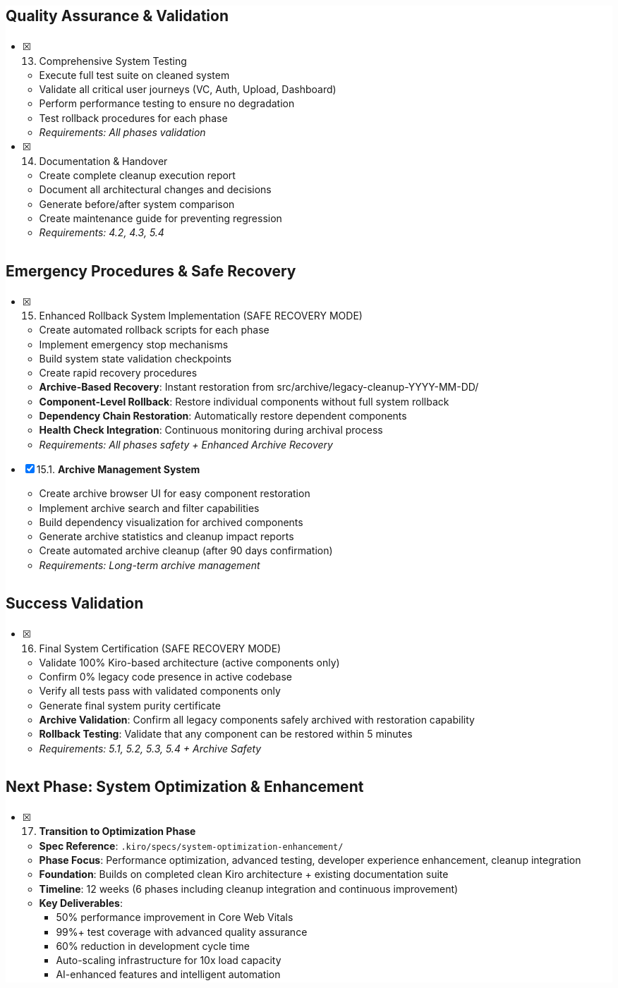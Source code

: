 ## Quality Assurance & Validation

- [x] 13. Comprehensive System Testing
  - Execute full test suite on cleaned system
  - Validate all critical user journeys (VC, Auth, Upload, Dashboard)
  - Perform performance testing to ensure no degradation
  - Test rollback procedures for each phase
  - _Requirements: All phases validation_

- [x] 14. Documentation & Handover
  - Create complete cleanup execution report
  - Document all architectural changes and decisions
  - Generate before/after system comparison
  - Create maintenance guide for preventing regression
  - _Requirements: 4.2, 4.3, 5.4_

## Emergency Procedures & Safe Recovery

- [x] 15. Enhanced Rollback System Implementation (SAFE RECOVERY MODE)
  - Create automated rollback scripts for each phase
  - Implement emergency stop mechanisms
  - Build system state validation checkpoints
  - Create rapid recovery procedures
  - **Archive-Based Recovery**: Instant restoration from src/archive/legacy-cleanup-YYYY-MM-DD/
  - **Component-Level Rollback**: Restore individual components without full system rollback
  - **Dependency Chain Restoration**: Automatically restore dependent components
  - **Health Check Integration**: Continuous monitoring during archival process
  - _Requirements: All phases safety + Enhanced Archive Recovery_

- [x] 15.1. **Archive Management System**
  - Create archive browser UI for easy component restoration
  - Implement archive search and filter capabilities
  - Build dependency visualization for archived components
  - Generate archive statistics and cleanup impact reports
  - Create automated archive cleanup (after 90 days confirmation)
  - _Requirements: Long-term archive management_

## Success Validation

- [x] 16. Final System Certification (SAFE RECOVERY MODE)
  - Validate 100% Kiro-based architecture (active components only)
  - Confirm 0% legacy code presence in active codebase
  - Verify all tests pass with validated components only
  - Generate final system purity certificate
  - **Archive Validation**: Confirm all legacy components safely archived with restoration capability
  - **Rollback Testing**: Validate that any component can be restored within 5 minutes
  - _Requirements: 5.1, 5.2, 5.3, 5.4 + Archive Safety_

## Next Phase: System Optimization & Enhancement

- [x] 17. **Transition to Optimization Phase**
  - **Spec Reference**: `.kiro/specs/system-optimization-enhancement/`
  - **Phase Focus**: Performance optimization, advanced testing, developer experience enhancement, cleanup integration
  - **Foundation**: Builds on completed clean Kiro architecture + existing documentation suite
  - **Timeline**: 12 weeks (6 phases including cleanup integration and continuous improvement)
  - **Key Deliverables**: 
    - 50% performance improvement in Core Web Vitals
    - 99%+ test coverage with advanced quality assurance
    - 60% reduction in development cycle time
    - Auto-scaling infrastructure for 10x load capacity
    - AI-enhanced features and intelligent automation